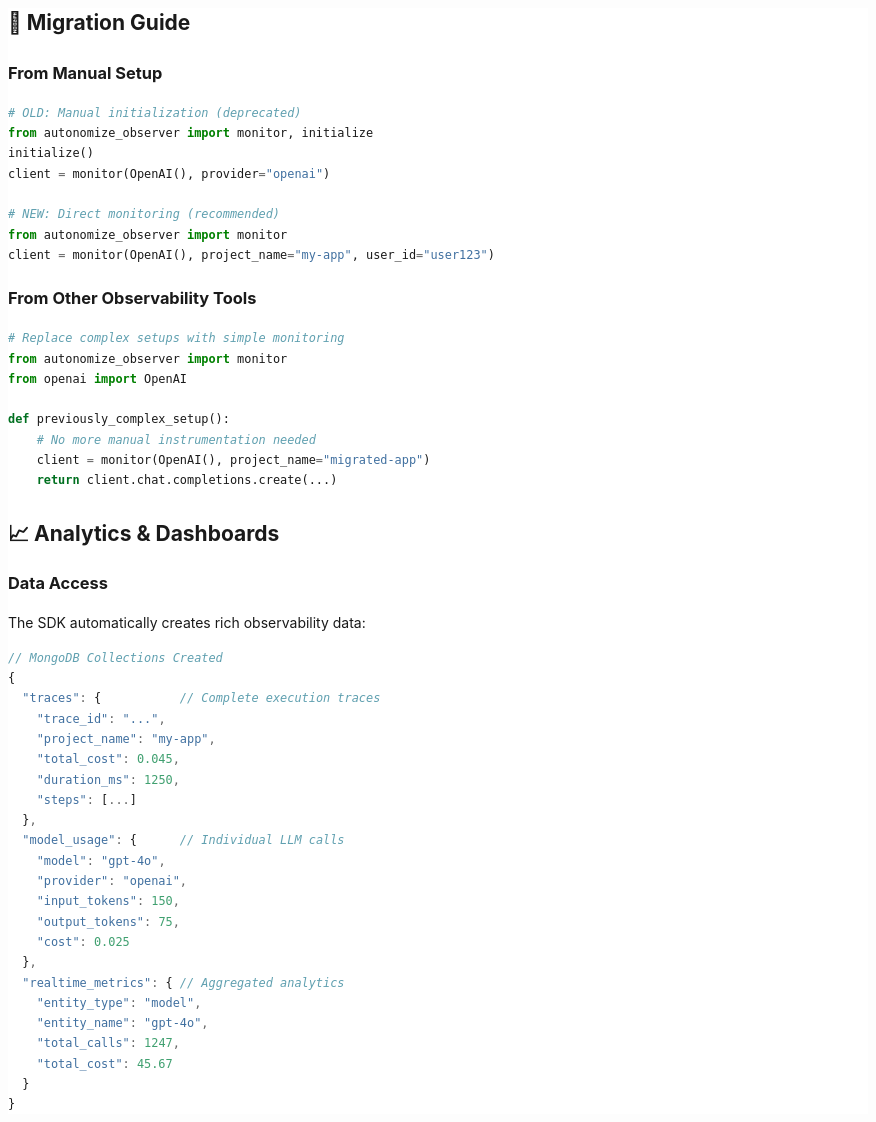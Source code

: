 ## 🔧 Migration Guide

### From Manual Setup

```python
# OLD: Manual initialization (deprecated)
from autonomize_observer import monitor, initialize
initialize()
client = monitor(OpenAI(), provider="openai")

# NEW: Direct monitoring (recommended)
from autonomize_observer import monitor
client = monitor(OpenAI(), project_name="my-app", user_id="user123")
```

### From Other Observability Tools

```python
# Replace complex setups with simple monitoring
from autonomize_observer import monitor
from openai import OpenAI

def previously_complex_setup():
    # No more manual instrumentation needed
    client = monitor(OpenAI(), project_name="migrated-app")
    return client.chat.completions.create(...)
```

## 📈 Analytics & Dashboards

### Data Access

The SDK automatically creates rich observability data:

```javascript
// MongoDB Collections Created
{
  "traces": {           // Complete execution traces
    "trace_id": "...",
    "project_name": "my-app", 
    "total_cost": 0.045,
    "duration_ms": 1250,
    "steps": [...]
  },
  "model_usage": {      // Individual LLM calls
    "model": "gpt-4o",
    "provider": "openai",
    "input_tokens": 150,
    "output_tokens": 75,
    "cost": 0.025
  },
  "realtime_metrics": { // Aggregated analytics
    "entity_type": "model",
    "entity_name": "gpt-4o", 
    "total_calls": 1247,
    "total_cost": 45.67
  }
}
```
